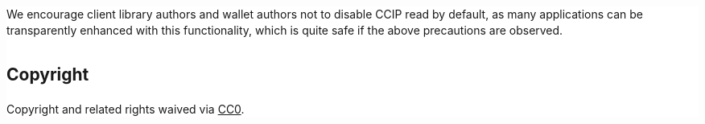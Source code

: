 
We encourage client library authors and wallet authors not to disable CCIP read by default, as many applications can be transparently enhanced with this functionality, which is quite safe if the above precautions are observed.

## Copyright
Copyright and related rights waived via [CC0](../LICENSE.md).

